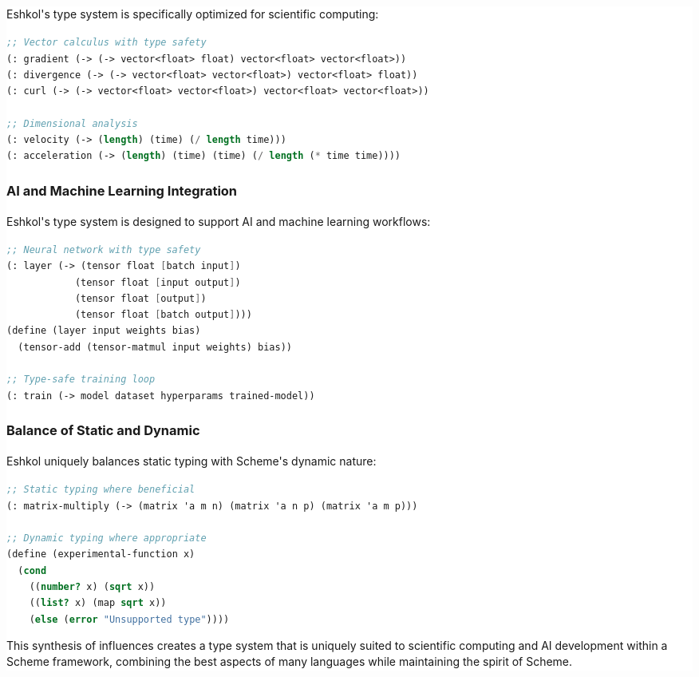 Eshkol's type system is specifically optimized for scientific computing:

```scheme
;; Vector calculus with type safety
(: gradient (-> (-> vector<float> float) vector<float> vector<float>))
(: divergence (-> (-> vector<float> vector<float>) vector<float> float))
(: curl (-> (-> vector<float> vector<float>) vector<float> vector<float>))

;; Dimensional analysis
(: velocity (-> (length) (time) (/ length time)))
(: acceleration (-> (length) (time) (time) (/ length (* time time))))
```

### AI and Machine Learning Integration

Eshkol's type system is designed to support AI and machine learning workflows:

```scheme
;; Neural network with type safety
(: layer (-> (tensor float [batch input]) 
            (tensor float [input output]) 
            (tensor float [output]) 
            (tensor float [batch output])))
(define (layer input weights bias)
  (tensor-add (tensor-matmul input weights) bias))

;; Type-safe training loop
(: train (-> model dataset hyperparams trained-model))
```

### Balance of Static and Dynamic

Eshkol uniquely balances static typing with Scheme's dynamic nature:

```scheme
;; Static typing where beneficial
(: matrix-multiply (-> (matrix 'a m n) (matrix 'a n p) (matrix 'a m p)))

;; Dynamic typing where appropriate
(define (experimental-function x)
  (cond
    ((number? x) (sqrt x))
    ((list? x) (map sqrt x))
    (else (error "Unsupported type"))))
```

This synthesis of influences creates a type system that is uniquely suited to scientific computing and AI development within a Scheme framework, combining the best aspects of many languages while maintaining the spirit of Scheme.
